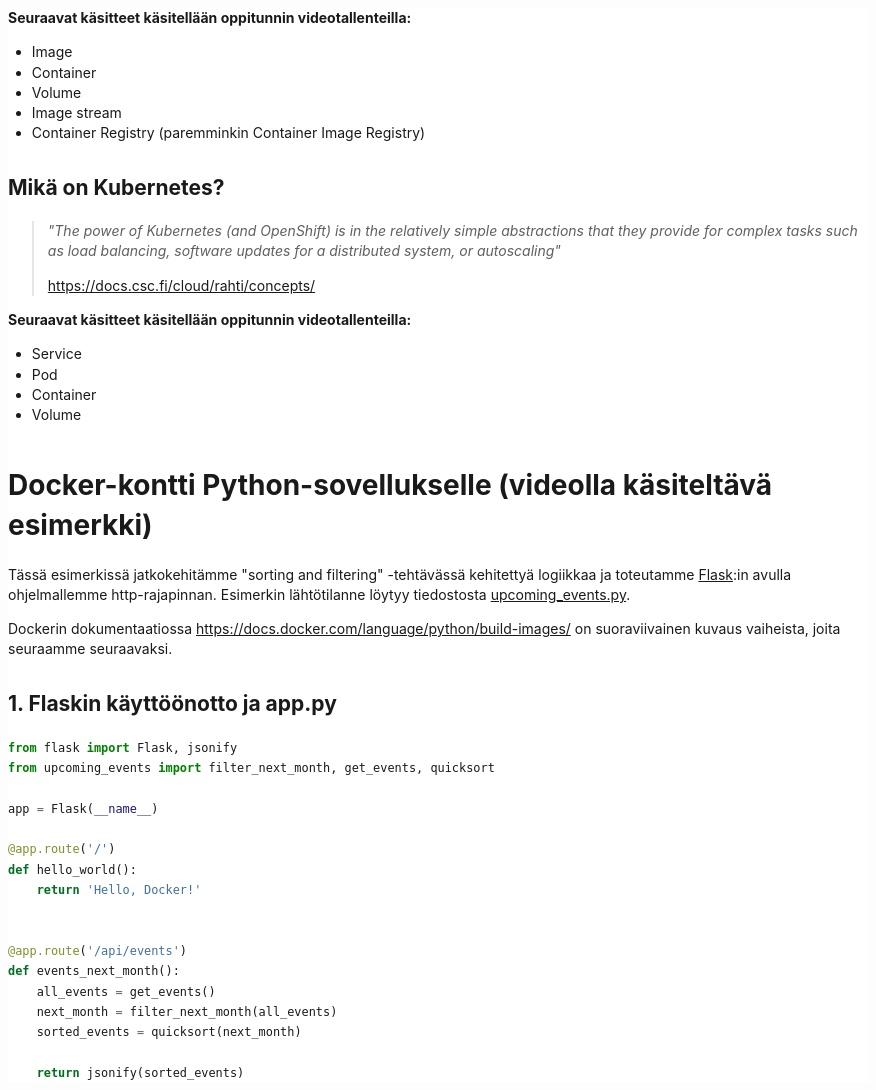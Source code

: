 
**Seuraavat käsitteet käsitellään oppitunnin videotallenteilla:**

* Image
* Container
* Volume
* Image stream
* Container Registry (paremminkin Container Image Registry)


## Mikä on Kubernetes?

> *"The power of Kubernetes (and OpenShift) is in the relatively simple abstractions that they provide for complex tasks such as load balancing, software updates for a distributed system, or autoscaling"*
>
> https://docs.csc.fi/cloud/rahti/concepts/


**Seuraavat käsitteet käsitellään oppitunnin videotallenteilla:**

* Service
* Pod
* Container
* Volume


# Docker-kontti Python-sovellukselle (videolla käsiteltävä esimerkki)

Tässä esimerkissä jatkokehitämme "sorting and filtering" -tehtävässä kehitettyä logiikkaa ja toteutamme [Flask](https://flask.palletsprojects.com/):in avulla ohjelmallemme http-rajapinnan. Esimerkin lähtötilanne löytyy tiedostosta [upcoming_events.py](https://gist.github.com/swd1tn002/8f2e49c5b416671856d31c40b0d0c521).

Dockerin dokumentaatiossa https://docs.docker.com/language/python/build-images/ on suoraviivainen kuvaus vaiheista, joita seuraamme seuraavaksi.

## 1. Flaskin käyttöönotto ja app.py

```python
from flask import Flask, jsonify
from upcoming_events import filter_next_month, get_events, quicksort

app = Flask(__name__)

@app.route('/')
def hello_world():
    return 'Hello, Docker!'


@app.route('/api/events')
def events_next_month():
    all_events = get_events()
    next_month = filter_next_month(all_events)
    sorted_events = quicksort(next_month)

    return jsonify(sorted_events)
```
